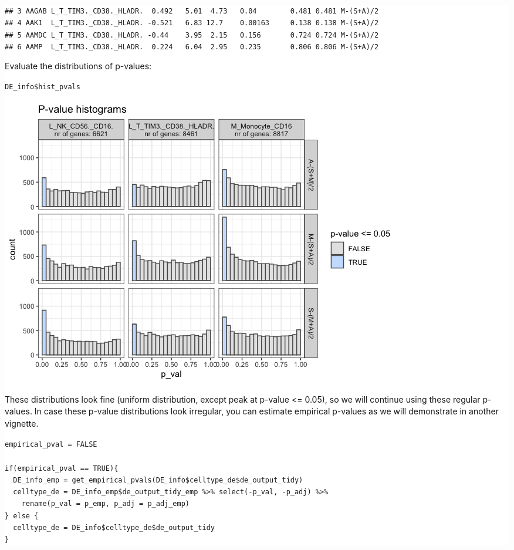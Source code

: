     ## 3 AAGAB L_T_TIM3._CD38._HLADR.  0.492   5.01  4.73   0.04        0.481 0.481 M-(S+A)/2
    ## 4 AAK1  L_T_TIM3._CD38._HLADR. -0.521   6.83 12.7    0.00163     0.138 0.138 M-(S+A)/2
    ## 5 AAMDC L_T_TIM3._CD38._HLADR. -0.44    3.95  2.15   0.156       0.724 0.724 M-(S+A)/2
    ## 6 AAMP  L_T_TIM3._CD38._HLADR.  0.224   6.04  2.95   0.235       0.806 0.806 M-(S+A)/2

Evaluate the distributions of p-values:

    DE_info$hist_pvals

![](basic_analysis_steps_MISC_files/figure-markdown_strict/unnamed-chunk-26-1.png)

These distributions look fine (uniform distribution, except peak at
p-value &lt;= 0.05), so we will continue using these regular p-values.
In case these p-value distributions look irregular, you can estimate
empirical p-values as we will demonstrate in another vignette.

    empirical_pval = FALSE

    if(empirical_pval == TRUE){
      DE_info_emp = get_empirical_pvals(DE_info$celltype_de$de_output_tidy)
      celltype_de = DE_info_emp$de_output_tidy_emp %>% select(-p_val, -p_adj) %>% 
        rename(p_val = p_emp, p_adj = p_adj_emp)
    } else {
      celltype_de = DE_info$celltype_de$de_output_tidy
    } 
